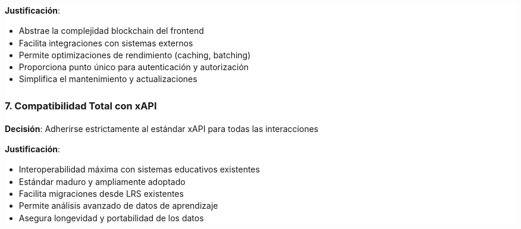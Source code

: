 **Justificación**:
- Abstrae la complejidad blockchain del frontend
- Facilita integraciones con sistemas externos
- Permite optimizaciones de rendimiento (caching, batching)
- Proporciona punto único para autenticación y autorización
- Simplifica el mantenimiento y actualizaciones

### 7. Compatibilidad Total con xAPI

**Decisión**: Adherirse estrictamente al estándar xAPI para todas las interacciones

**Justificación**:
- Interoperabilidad máxima con sistemas educativos existentes
- Estándar maduro y ampliamente adoptado
- Facilita migraciones desde LRS existentes
- Permite análisis avanzado de datos de aprendizaje
- Asegura longevidad y portabilidad de los datos

